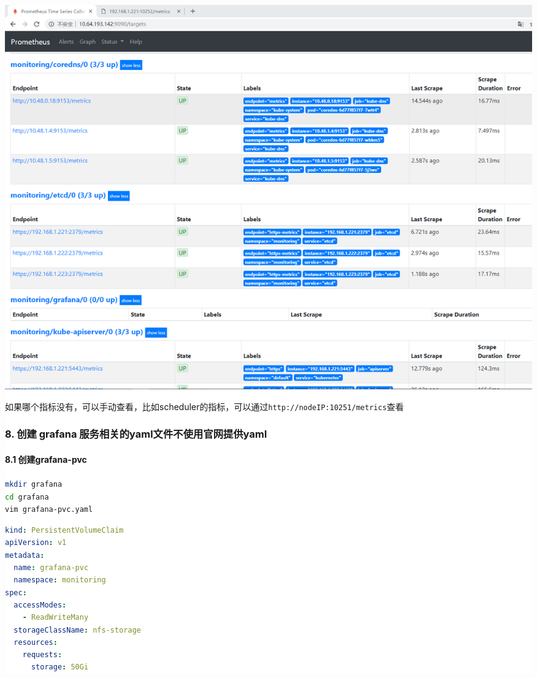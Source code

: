 ![image-20191126144545675](imgs/image-20191126144545675.png)

如果哪个指标没有，可以手动查看，比如scheduler的指标，可以通过`http://nodeIP:10251/metrics`查看

### 8. 创建 grafana 服务相关的yaml文件不使用官网提供yaml

#### 8.1 创建grafana-pvc

```bash
mkdir grafana
cd grafana
vim grafana-pvc.yaml
```

```yaml
kind: PersistentVolumeClaim
apiVersion: v1
metadata:
  name: grafana-pvc
  namespace: monitoring
spec:
  accessModes:
    - ReadWriteMany
  storageClassName: nfs-storage
  resources:
    requests:
      storage: 50Gi
```
